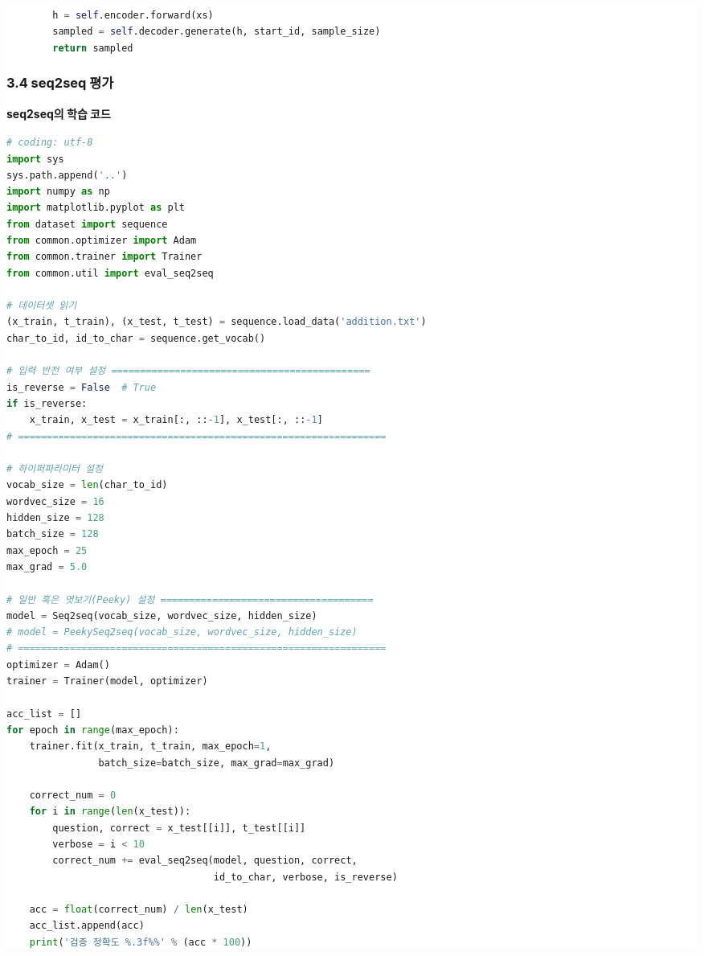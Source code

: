 ```python
        h = self.encoder.forward(xs)
        sampled = self.decoder.generate(h, start_id, sample_size)
        return sampled
```

### 3.4 seq2seq 평가

**seq2seq의 학습 코드**


```python
# coding: utf-8
import sys
sys.path.append('..')
import numpy as np
import matplotlib.pyplot as plt
from dataset import sequence
from common.optimizer import Adam
from common.trainer import Trainer
from common.util import eval_seq2seq

# 데이터셋 읽기
(x_train, t_train), (x_test, t_test) = sequence.load_data('addition.txt')
char_to_id, id_to_char = sequence.get_vocab()

# 입력 반전 여부 설정 =============================================
is_reverse = False  # True
if is_reverse:
    x_train, x_test = x_train[:, ::-1], x_test[:, ::-1]
# ================================================================

# 하이퍼파라미터 설정
vocab_size = len(char_to_id)
wordvec_size = 16
hidden_size = 128
batch_size = 128
max_epoch = 25
max_grad = 5.0

# 일반 혹은 엿보기(Peeky) 설정 =====================================
model = Seq2seq(vocab_size, wordvec_size, hidden_size)
# model = PeekySeq2seq(vocab_size, wordvec_size, hidden_size)
# ================================================================
optimizer = Adam()
trainer = Trainer(model, optimizer)

acc_list = []
for epoch in range(max_epoch):
    trainer.fit(x_train, t_train, max_epoch=1,
                batch_size=batch_size, max_grad=max_grad)

    correct_num = 0
    for i in range(len(x_test)):
        question, correct = x_test[[i]], t_test[[i]]
        verbose = i < 10
        correct_num += eval_seq2seq(model, question, correct,
                                    id_to_char, verbose, is_reverse)

    acc = float(correct_num) / len(x_test)
    acc_list.append(acc)
    print('검증 정확도 %.3f%%' % (acc * 100))

```
